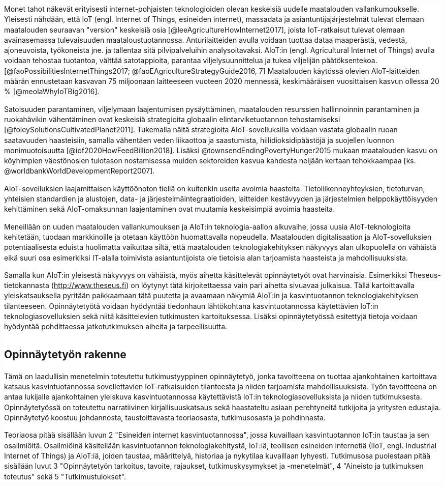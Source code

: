 Monet tahot näkevät erityisesti internet-pohjaisten teknologioiden olevan keskeisiä uudelle maatalouden vallankumoukselle. Yleisesti nähdään, että IoT (engl. Internet of Things, esineiden internet), massadata ja asiantuntijajärjestelmät tulevat olemaan maatalouden seuraavan "version" keskeisiä osia [@leeAgricultureHowInternet2017], joista IoT-ratkaisut tulevat olemaan avainasemassa tulevaisuuden maataloustuotannossa. Anturilaitteiden avulla voidaan tuottaa dataa maaperästä, vedestä, ajoneuvoista, työkoneista jne. ja tallentaa sitä pilvipalveluihin analysoitavaksi. AIoT:in (engl. Agricultural Internet of Things) avulla voidaan tehostaa tuotantoa, välttää satotappioita, parantaa viljelysuunnittelua ja tukea viljelijän päätöksentekoa. [@faoPossibilitiesInternetThings2017; @faoEAgricultureStrategyGuide2016, 7] Maatalouden käytössä olevien AIoT-laitteiden määrän ennustetaan kasvavan 75 miljoonaan laitteeseen vuoteen 2020 mennessä, keskimääräisen vuosittaisen kasvun ollessa 20 % [@meolaWhyIoTBig2016].

Satoisuuden parantaminen, viljelymaan laajentumisen pysäyttäminen, maatalouden resurssien hallinnoinnin parantaminen ja ruokahävikin vähentäminen ovat keskeisiä strategioita globaalin elintarviketuotannon tehostamiseksi [@foleySolutionsCultivatedPlanet2011]. Tukemalla näitä strategioita AIoT-sovelluksilla voidaan vastata globaalin ruoan saatavuuden haasteisiin, samalla vähentäen veden liikaottoa ja saastumista, hiilidioksidipäästöjä ja suojellen luonnon monimuotoisuutta [@iof2020HowFeedBillion2018]. Lisäksi @townsendEndingPovertyHunger2015 mukaan maatalouden kasvu on köyhimpien väestönosien tulotason nostamisessa muiden sektoreiden kasvua kahdesta neljään kertaan tehokkaampaa [ks. @worldbankWorldDevelopmentReport2007].

AIoT-sovelluksien laajamittaisen käyttöönoton tiellä on kuitenkin useita avoimia haasteita. Tietoliikenneyhteyksien, tietoturvan, yhteisien standardien ja alustojen, data- ja järjestelmäintegraatioiden, laitteiden kestävyyden ja järjestelmien helppokäyttöisyyden kehittäminen sekä AIoT-omaksunnan laajentaminen ovat muutamia keskeisimpiä avoimia haasteita.

Meneillään on uuden maatalouden vallankumouksen ja AIoT:in teknologia-aallon alkuvaihe, jossa uusia AIoT-teknologioita kehitetään, tuodaan markkinoille ja otetaan käyttöön huomattavalla nopeudella. Maatalouden digitalisaation ja AIoT-sovelluksien potentiaalisesta eduista huolimatta vaikuttaa siltä, että maatalouden teknologiakehityksen näkyvyys alan ulkopuolella on vähäistä eikä suuri osa esimerkiksi IT-alalla toimivista asiantuntijoista ole tietoisia alan tarjoamista haasteista ja mahdollisuuksista.

Samalla kun AIoT:in yleisestä näkyvyys on vähäistä, myös aihetta käsittelevät opinnäytetyöt ovat harvinaisia. Esimerkiksi Theseus-tietokannasta (http://www.theseus.fi) on löytynyt tätä kirjoitettaessa vain pari aihetta sivuavaa julkaisua. Tällä kartoittavalla yleiskatsauksella pyritään paikkaamaan tätä puutetta ja avaamaan näkymiä AIoT:in ja kasvintuotannon teknologiakehityksen tilanteeseen. Opinnäytetyötä voidaan hyödyntää tiedonhaun lähtökohtana kasvintuotannossa käytettävien IoT:in teknologiasovelluksien sekä niitä käsittelevien tutkimusten kartoituksessa. Lisäksi opinnäytetyössä esitettyjä tietoja voidaan hyödyntää pohdittaessa jatkotutkimuksen aiheita ja tarpeellisuutta.


## Opinnäytetyön rakenne

Tämä on laadullisin menetelmin toteutettu tutkimustyyppinen opinnäytetyö, jonka tavoitteena on tuottaa ajankohtainen kartoittava katsaus kasvintuotannossa sovellettavien IoT-ratkaisuiden tilanteesta ja niiden tarjoamista mahdollisuuksista. Työn tavoitteena on antaa lukijalle ajankohtainen yleiskuva kasvintuotannossa käytettävistä IoT:in teknologiasovelluksista ja niiden tutkimuksesta. Opinnäytetyössä on toteutettu narratiivinen kirjallisuuskatsaus sekä haastateltu asiaan perehtyneitä tutkijoita ja yritysten edustajia. Opinnäytetyö koostuu johdannosta, taustoittavasta teoriaosasta, tutkimusosasta ja pohdinnasta.

Teoriaosa pitää sisällään luvun 2 "Esineiden internet kasvintuotannossa", jossa kuvaillaan kasvintuotannon IoT:in taustaa ja sen osailmiöitä. Osailmiöinä käsitellään kasvintuotannon teknologiakehitystä, IoT:iä, teollisen esineiden internetiä (IIoT, engl. Industrial Internet of Things) ja AIoT:iä, joiden taustaa, määrittelyä, historiaa ja nykytilaa kuvaillaan lyhyesti. Tutkimusosa puolestaan pitää sisällään luvut 3 "Opinnäytetyön tarkoitus, tavoite, rajaukset, tutkimuskysymykset ja -menetelmät", 4 "Aineisto ja tutkimuksen toteutus" sekä 5 "Tutkimustulokset". 

